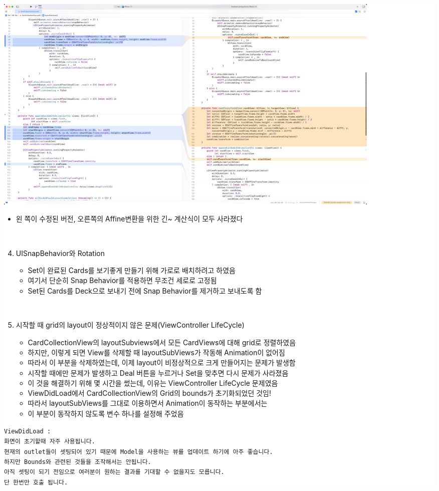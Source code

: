 <img height=400 src="./imageFiles/7.jpg?raw=true">

- 왼 쪽이 수정된 버전, 오른쪽의 Affine변환을 위한 긴~ 계산식이 모두 사라졌다

<br>

4. UISnapBehavior와 Rotation

    - Set이 완료된 Cards를 보기좋게 만들기 위해 가로로 배치하려고 하였음
    - 여기서 단순히 Snap Behavior를 적용하면 무조건 세로로 고정됨
    - Set된 Cards를 Deck으로 보내기 전에 Snap Behavior를 제거하고 보내도록 함

<br>

5. 시작할 때 grid의 layout이 정상적이지 않은 문제(ViewController LifeCycle)

    - CardCollectionView의 layoutSubviews에서 모든 CardViews에 대해 grid로 정렬하였음
    - 하지만, 이렇게 되면 View를 삭제할 때 layoutSubViews가 작동해 Animation이 없어짐
    - 따라서 이 부분을 삭제하였는데, 이제 layout이 비정상적으로 크게 만들어지는 문제가 발생함
    - 시작할 때에만 문제가 발생하고 Deal 버튼을 누르거나 Set을 맞추면 다시 문제가 사라졌음
    - 이 것을 해결하기 위해 몇 시간을 썼는데, 이유는 ViewController LifeCycle 문제였음
    - ViewDidLoad에서 CardCollectionView의 Grid의 bounds가 초기화되었던 것임!
    - 따라서 layoutSubViews를 그대로 이용하면서 Animation이 동작하는 부분에서는
    - 이 부분이 동작하지 않도록 변수 하나를 설정해 주었음

```
ViewDidLoad : 
화면이 초기할때 자주 사용됩니다.
현재의 outlet들이 셋팅되어 있기 때문에 Model을 사용하는 뷰를 업데이트 하기에 아주 좋습니다.
하지만 Bounds와 관련된 것들을 조작해서는 안됩니다.
아직 셋팅이 되기 전임으로 여러분이 원하는 결과를 기대할 수 없을지도 모릅니다.
단 한번만 호출 됩니다.
```
